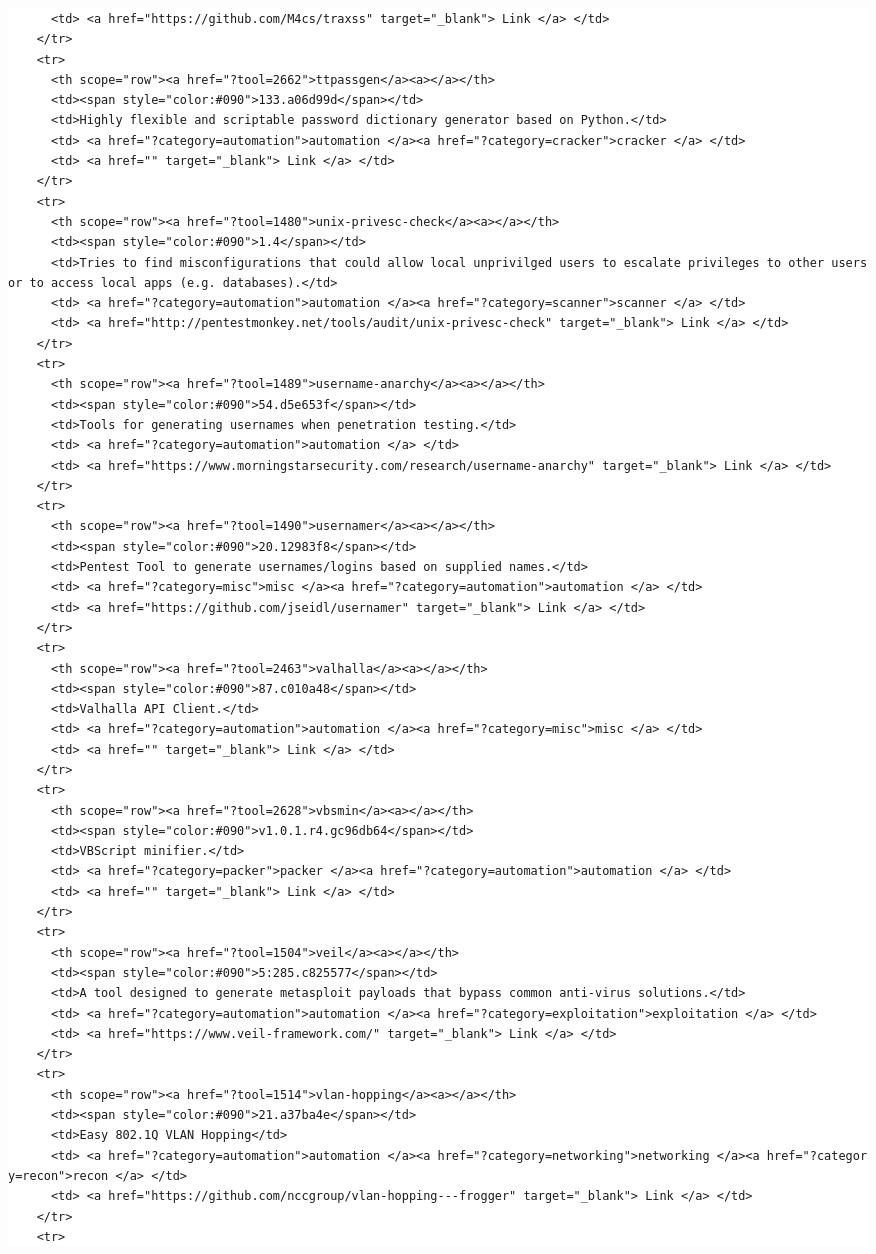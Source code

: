           <td> <a href="https://github.com/M4cs/traxss" target="_blank"> Link </a> </td>
        </tr>
        <tr>
          <th scope="row"><a href="?tool=2662">ttpassgen</a><a></a></th>
          <td><span style="color:#090">133.a06d99d</span></td>
          <td>Highly flexible and scriptable password dictionary generator based on Python.</td>
          <td> <a href="?category=automation">automation </a><a href="?category=cracker">cracker </a> </td>
          <td> <a href="" target="_blank"> Link </a> </td>
        </tr>
        <tr>
          <th scope="row"><a href="?tool=1480">unix-privesc-check</a><a></a></th>
          <td><span style="color:#090">1.4</span></td>
          <td>Tries to find misconfigurations that could allow local unprivilged users to escalate privileges to other users or to access local apps (e.g. databases).</td>
          <td> <a href="?category=automation">automation </a><a href="?category=scanner">scanner </a> </td>
          <td> <a href="http://pentestmonkey.net/tools/audit/unix-privesc-check" target="_blank"> Link </a> </td>
        </tr>
        <tr>
          <th scope="row"><a href="?tool=1489">username-anarchy</a><a></a></th>
          <td><span style="color:#090">54.d5e653f</span></td>
          <td>Tools for generating usernames when penetration testing.</td>
          <td> <a href="?category=automation">automation </a> </td>
          <td> <a href="https://www.morningstarsecurity.com/research/username-anarchy" target="_blank"> Link </a> </td>
        </tr>
        <tr>
          <th scope="row"><a href="?tool=1490">usernamer</a><a></a></th>
          <td><span style="color:#090">20.12983f8</span></td>
          <td>Pentest Tool to generate usernames/logins based on supplied names.</td>
          <td> <a href="?category=misc">misc </a><a href="?category=automation">automation </a> </td>
          <td> <a href="https://github.com/jseidl/usernamer" target="_blank"> Link </a> </td>
        </tr>
        <tr>
          <th scope="row"><a href="?tool=2463">valhalla</a><a></a></th>
          <td><span style="color:#090">87.c010a48</span></td>
          <td>Valhalla API Client.</td>
          <td> <a href="?category=automation">automation </a><a href="?category=misc">misc </a> </td>
          <td> <a href="" target="_blank"> Link </a> </td>
        </tr>
        <tr>
          <th scope="row"><a href="?tool=2628">vbsmin</a><a></a></th>
          <td><span style="color:#090">v1.0.1.r4.gc96db64</span></td>
          <td>VBScript minifier.</td>
          <td> <a href="?category=packer">packer </a><a href="?category=automation">automation </a> </td>
          <td> <a href="" target="_blank"> Link </a> </td>
        </tr>
        <tr>
          <th scope="row"><a href="?tool=1504">veil</a><a></a></th>
          <td><span style="color:#090">5:285.c825577</span></td>
          <td>A tool designed to generate metasploit payloads that bypass common anti-virus solutions.</td>
          <td> <a href="?category=automation">automation </a><a href="?category=exploitation">exploitation </a> </td>
          <td> <a href="https://www.veil-framework.com/" target="_blank"> Link </a> </td>
        </tr>
        <tr>
          <th scope="row"><a href="?tool=1514">vlan-hopping</a><a></a></th>
          <td><span style="color:#090">21.a37ba4e</span></td>
          <td>Easy 802.1Q VLAN Hopping</td>
          <td> <a href="?category=automation">automation </a><a href="?category=networking">networking </a><a href="?category=recon">recon </a> </td>
          <td> <a href="https://github.com/nccgroup/vlan-hopping---frogger" target="_blank"> Link </a> </td>
        </tr>
        <tr>